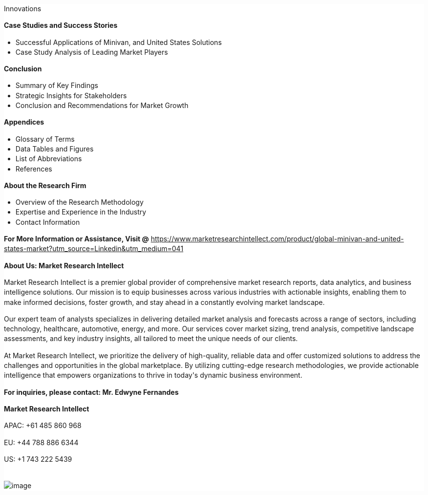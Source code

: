 Innovations</li></ul><p><strong>Case Studies and Success Stories</strong></p><ul><li>Successful Applications of Minivan, and United States Solutions</li><li>Case Study Analysis of Leading Market Players</li></ul><p><strong>Conclusion</strong></p><ul><li>Summary of Key Findings</li><li>Strategic Insights for Stakeholders</li><li>Conclusion and Recommendations for Market Growth</li></ul><p><strong>Appendices</strong></p><ul><li>Glossary of Terms</li><li>Data Tables and Figures</li><li>List of Abbreviations</li><li>References</li></ul><p><strong>About the Research Firm</strong></p><ul><li>Overview of the Research Methodology</li><li>Expertise and Experience in the Industry</li><li>Contact Information</li></ul></div><div class="article-main__content" data-test-id="publishing-text-block"><p><span class="font-[700]"><strong>For More Information or Assistance, Visit @</strong>&nbsp;<a href="https://www.marketresearchintellect.com/product/global-minivan-and-united-states-market?utm_source=Linkedin&utm_medium=041">https://www.marketresearchintellect.com/product/global-minivan-and-united-states-market?utm_source=Linkedin&utm_medium=041</a></span></p><p><strong>About Us: Market Research Intellect</strong></p><p>Market Research Intellect is a premier global provider of comprehensive market research reports, data analytics, and business intelligence solutions. Our mission is to equip businesses across various industries with actionable insights, enabling them to make informed decisions, foster growth, and stay ahead in a constantly evolving market landscape.</p><p>Our expert team of analysts specializes in delivering detailed market analysis and forecasts across a range of sectors, including technology, healthcare, automotive, energy, and more. Our services cover market sizing, trend analysis, competitive landscape assessments, and key industry insights, all tailored to meet the unique needs of our clients.</p><p>At Market Research Intellect, we prioritize the delivery of high-quality, reliable data and offer customized solutions to address the challenges and opportunities in the global marketplace. By utilizing cutting-edge research methodologies, we provide actionable intelligence that empowers organizations to thrive in today's dynamic business environment.</p><p><strong>For inquiries, please contact: Mr. Edwyne Fernandes</strong></p><p><strong>Market Research Intellect</strong></p><p>APAC: +61 485 860 968</p><p>EU: +44 788 886 6344</p><p>US: +1 743 222 5439</p></div><div class="article-main__content" data-test-id="publishing-text-block">&nbsp;</div>
![image](https://github.com/user-attachments/assets/e2f803d0-99da-4cde-a083-e5d78d7e7f77)
